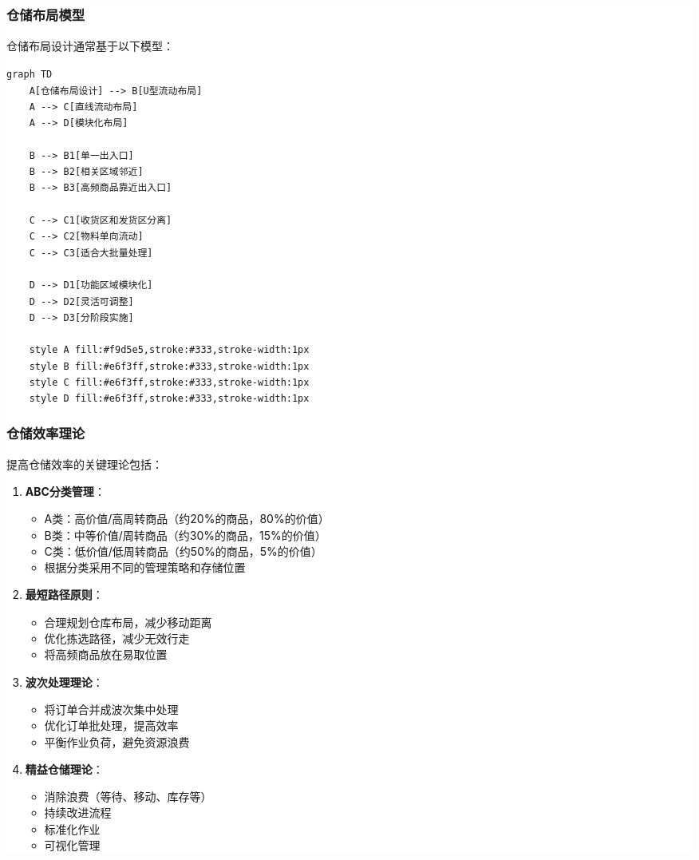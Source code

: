 ### 仓储布局模型

仓储布局设计通常基于以下模型：

```mermaid
graph TD
    A[仓储布局设计] --> B[U型流动布局]
    A --> C[直线流动布局]
    A --> D[模块化布局]
    
    B --> B1[单一出入口]
    B --> B2[相关区域邻近]
    B --> B3[高频商品靠近出入口]
    
    C --> C1[收货区和发货区分离]
    C --> C2[物料单向流动]
    C --> C3[适合大批量处理]
    
    D --> D1[功能区域模块化]
    D --> D2[灵活可调整]
    D --> D3[分阶段实施]
    
    style A fill:#f9d5e5,stroke:#333,stroke-width:1px
    style B fill:#e6f3ff,stroke:#333,stroke-width:1px
    style C fill:#e6f3ff,stroke:#333,stroke-width:1px
    style D fill:#e6f3ff,stroke:#333,stroke-width:1px
```

### 仓储效率理论

提高仓储效率的关键理论包括：

1. **ABC分类管理**：
   - A类：高价值/高周转商品（约20%的商品，80%的价值）
   - B类：中等价值/周转商品（约30%的商品，15%的价值）
   - C类：低价值/低周转商品（约50%的商品，5%的价值）
   - 根据分类采用不同的管理策略和存储位置

2. **最短路径原则**：
   - 合理规划仓库布局，减少移动距离
   - 优化拣选路径，减少无效行走
   - 将高频商品放在易取位置

3. **波次处理理论**：
   - 将订单合并成波次集中处理
   - 优化订单批处理，提高效率
   - 平衡作业负荷，避免资源浪费

4. **精益仓储理论**：
   - 消除浪费（等待、移动、库存等）
   - 持续改进流程
   - 标准化作业
   - 可视化管理
